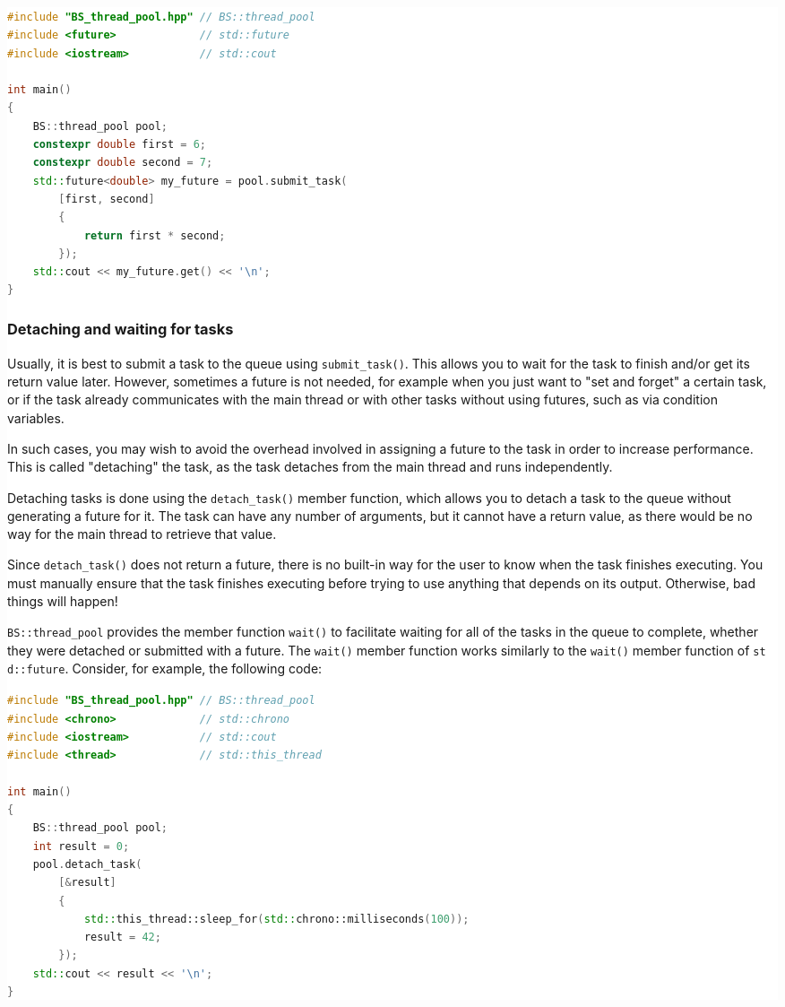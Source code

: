 ```cpp
#include "BS_thread_pool.hpp" // BS::thread_pool
#include <future>             // std::future
#include <iostream>           // std::cout

int main()
{
    BS::thread_pool pool;
    constexpr double first = 6;
    constexpr double second = 7;
    std::future<double> my_future = pool.submit_task(
        [first, second]
        {
            return first * second;
        });
    std::cout << my_future.get() << '\n';
}
```

### Detaching and waiting for tasks

Usually, it is best to submit a task to the queue using `submit_task()`. This allows you to wait for the task to finish and/or get its return value later. However, sometimes a future is not needed, for example when you just want to "set and forget" a certain task, or if the task already communicates with the main thread or with other tasks without using futures, such as via condition variables.

In such cases, you may wish to avoid the overhead involved in assigning a future to the task in order to increase performance. This is called "detaching" the task, as the task detaches from the main thread and runs independently.

Detaching tasks is done using the `detach_task()` member function, which allows you to detach a task to the queue without generating a future for it. The task can have any number of arguments, but it cannot have a return value, as there would be no way for the main thread to retrieve that value.

Since `detach_task()` does not return a future, there is no built-in way for the user to know when the task finishes executing. You must manually ensure that the task finishes executing before trying to use anything that depends on its output. Otherwise, bad things will happen!

`BS::thread_pool` provides the member function `wait()` to facilitate waiting for all of the tasks in the queue to complete, whether they were detached or submitted with a future. The `wait()` member function works similarly to the `wait()` member function of `std::future`. Consider, for example, the following code:

```cpp
#include "BS_thread_pool.hpp" // BS::thread_pool
#include <chrono>             // std::chrono
#include <iostream>           // std::cout
#include <thread>             // std::this_thread

int main()
{
    BS::thread_pool pool;
    int result = 0;
    pool.detach_task(
        [&result]
        {
            std::this_thread::sleep_for(std::chrono::milliseconds(100));
            result = 42;
        });
    std::cout << result << '\n';
}
```
